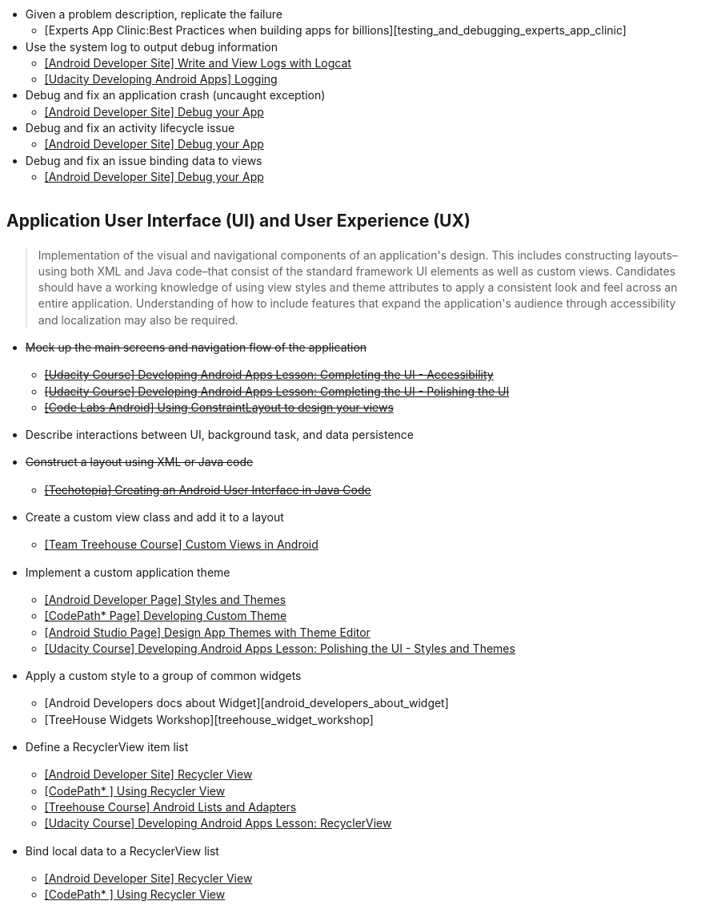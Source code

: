 - Given a problem description, replicate the failure
  - [Experts App Clinic:Best Practices when building apps for billions][testing_and_debugging_experts_app_clinic]
- Use the system log to output debug information
     - [[Android Developer Site] Write and View Logs with Logcat](https://developer.android.com/studio/debug/am-logcat.html)
     - [ [Udacity Developing Android Apps] Logging](https://youtu.be/i8CELIzOXCs)
- Debug and fix an application crash (uncaught exception)
   - [[Android Developer Site] Debug your App](https://developer.android.com/studio/debug/index.html)
- Debug and fix an activity lifecycle issue
   - [[Android Developer Site] Debug your App](https://developer.android.com/studio/debug/index.html)
- Debug and fix an issue binding data to views
    - [[Android Developer Site] Debug your App](https://developer.android.com/studio/debug/index.html)






## Application User Interface (UI) and User Experience (UX)
>Implementation of the visual and navigational components of an application's design. This includes constructing layouts–using both XML and Java code–that consist of the standard framework UI elements as well as custom views. Candidates should have a working knowledge of using view styles and theme attributes to apply a consistent look and feel across an entire application. Understanding of how to include features that expand the application's audience through accessibility and localization may also be required.

- ~~Mock up the main screens and navigation flow of the application~~
  - ~~[[Udacity Course] Developing Android Apps Lesson: Completing the UI - Accessibility](https://www.udacity.com/course/new-android-fundamentals--ud851)~~
  - ~~[[Udacity Course] Developing Android Apps Lesson: Completing the UI - Polishing the UI](https://www.udacity.com/course/new-android-fundamentals--ud851)~~
   - ~~[[Code Labs Android] Using ConstraintLayout to design your views
](https://codelabs.developers.google.com/codelabs/constraint-layout/#0)~~
  
- Describe interactions between UI, background task, and data persistence
- ~~Construct a layout using XML or Java code~~
  - ~~[ [Techotopia] Creating an Android User Interface in Java Code](http://www.techotopia.com/index.php/Creating_an_Android_User_Interface_in_Java_Code)~~
- Create a custom view class and add it to a layout
  - [[Team Treehouse Course] Custom Views in Android](https://teamtreehouse.com/library/custom-views-in-android)
- Implement a custom application theme
  - [[Android Developer Page] Styles and Themes](https://developer.android.com/guide/topics/ui/themes.html)
  - [[CodePath* Page] Developing Custom Theme](https://guides.codepath.com/android/Developing-Custom-Themes)
  - [[Android Studio Page] Design App Themes with Theme Editor](https://developer.android.com/studio/write/theme-editor.html)
  - [[Udacity Course] Developing Android Apps Lesson: Polishing the UI - Styles and Themes](https://www.udacity.com/course/new-android-fundamentals--ud851)
- Apply a custom style to a group of common widgets
  - [Android Developers docs about Widget][android_developers_about_widget]
  - [TreeHouse Widgets Workshop][treehouse_widget_workshop]
- Define a RecyclerView item list
  - [[Android Developer Site] Recycler View](https://developer.android.com/guide/topics/ui/layout/recyclerview.html)
  - [[CodePath* ] Using Recycler View](https://guides.codepath.com/android/using-the-recyclerview)
  - [[Treehouse Course] Android Lists and Adapters](https://teamtreehouse.com/library/android-lists-and-adapters)
  - [[Udacity Course] Developing Android Apps Lesson: RecyclerView](https://www.udacity.com/course/new-android-fundamentals--ud851)
- Bind local data to a RecyclerView list
  - [[Android Developer Site] Recycler View](https://developer.android.com/guide/topics/ui/layout/recyclerview.html)
  - [[CodePath* ] Using Recycler View](https://guides.codepath.com/android/using-the-recyclerview)